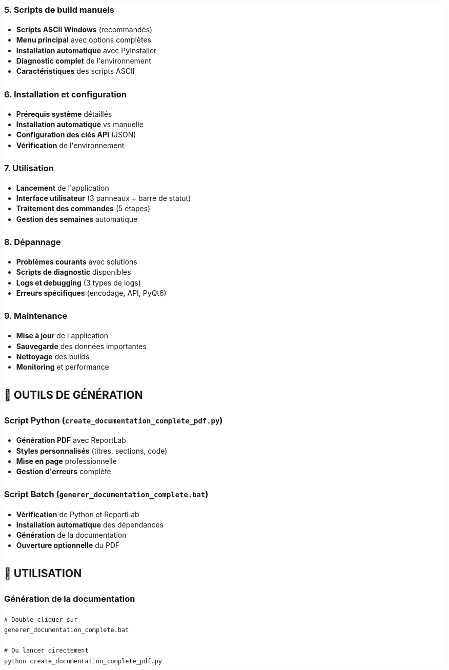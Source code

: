 ### 5. Scripts de build manuels
- **Scripts ASCII Windows** (recommandés)
- **Menu principal** avec options complètes
- **Installation automatique** avec PyInstaller
- **Diagnostic complet** de l'environnement
- **Caractéristiques** des scripts ASCII

### 6. Installation et configuration
- **Prérequis système** détaillés
- **Installation automatique** vs manuelle
- **Configuration des clés API** (JSON)
- **Vérification** de l'environnement

### 7. Utilisation
- **Lancement** de l'application
- **Interface utilisateur** (3 panneaux + barre de statut)
- **Traitement des commandes** (5 étapes)
- **Gestion des semaines** automatique

### 8. Dépannage
- **Problèmes courants** avec solutions
- **Scripts de diagnostic** disponibles
- **Logs et debugging** (3 types de logs)
- **Erreurs spécifiques** (encodage, API, PyQt6)

### 9. Maintenance
- **Mise à jour** de l'application
- **Sauvegarde** des données importantes
- **Nettoyage** des builds
- **Monitoring** et performance

## 🔧 OUTILS DE GÉNÉRATION

### Script Python (`create_documentation_complete_pdf.py`)
- **Génération PDF** avec ReportLab
- **Styles personnalisés** (titres, sections, code)
- **Mise en page** professionnelle
- **Gestion d'erreurs** complète

### Script Batch (`generer_documentation_complete.bat`)
- **Vérification** de Python et ReportLab
- **Installation automatique** des dépendances
- **Génération** de la documentation
- **Ouverture optionnelle** du PDF

## 🚀 UTILISATION

### Génération de la documentation
```batch
# Double-cliquer sur
generer_documentation_complete.bat

# Ou lancer directement
python create_documentation_complete_pdf.py
```
